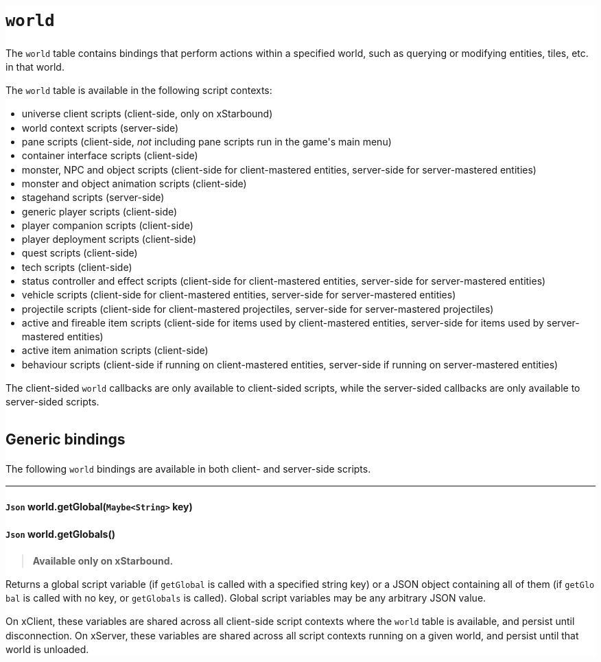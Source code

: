 # `world`

The `world` table contains bindings that perform actions within a specified world, such as querying or modifying entities, tiles, etc. in that world.

The `world` table is available in the following script contexts:

- universe client scripts (client-side, only on xStarbound)
- world context scripts (server-side)
- pane scripts (client-side, _not_ including pane scripts run in the game's main menu)
- container interface scripts (client-side)
- monster, NPC and object scripts (client-side for client-mastered entities, server-side for server-mastered entities)
- monster and object animation scripts (client-side)
- stagehand scripts (server-side)
- generic player scripts (client-side)
- player companion scripts (client-side)
- player deployment scripts (client-side)
- quest scripts (client-side)
- tech scripts (client-side)
- status controller and effect scripts (client-side for client-mastered entities, server-side for server-mastered entities)
- vehicle scripts (client-side for client-mastered entities, server-side for server-mastered entities)
- projectile scripts (client-side for client-mastered projectiles, server-side for server-mastered projectiles)
- active and fireable item scripts (client-side for items used by client-mastered entities, server-side for items used by server-mastered entities)
- active item animation scripts (client-side)
- behaviour scripts (client-side if running on client-mastered entities, server-side if running on server-mastered entities)

The client-sided `world` callbacks are only available to client-sided scripts, while the server-sided callbacks are only available to server-sided scripts.

## Generic bindings

The following `world` bindings are available in both client- and server-side scripts.

---

#### `Json` world.getGlobal(`Maybe<String>` key)

#### `Json` world.getGlobals()

> **Available only on xStarbound.**

Returns a global script variable (if `getGlobal` is called with a specified string key) or a JSON object containing all of them (if `getGlobal` is called with no key, or `getGlobals` is called). Global script variables may be any arbitrary JSON value.

On xClient, these variables are shared across all client-side script contexts where the `world` table is available, and persist until disconnection. On xServer, these variables are shared across all script contexts running on a given world, and persist until that world is unloaded.

